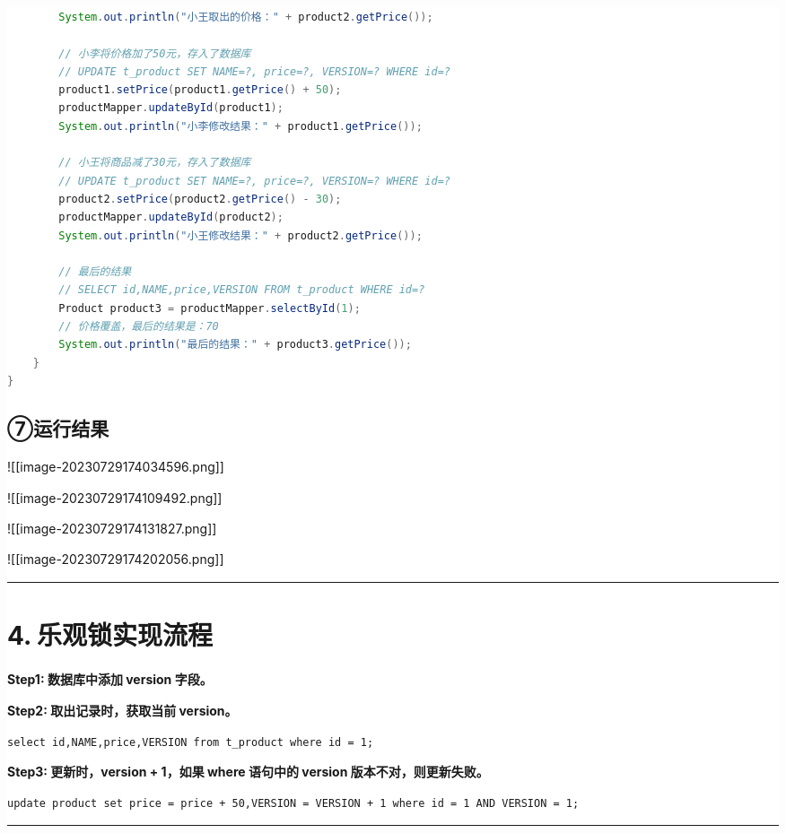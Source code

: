 ```java
        System.out.println("小王取出的价格：" + product2.getPrice());

        // 小李将价格加了50元，存入了数据库
        // UPDATE t_product SET NAME=?, price=?, VERSION=? WHERE id=?
        product1.setPrice(product1.getPrice() + 50);
        productMapper.updateById(product1);
        System.out.println("小李修改结果：" + product1.getPrice());

        // 小王将商品减了30元，存入了数据库
        // UPDATE t_product SET NAME=?, price=?, VERSION=? WHERE id=?
        product2.setPrice(product2.getPrice() - 30);
        productMapper.updateById(product2);
        System.out.println("小王修改结果：" + product2.getPrice());

        // 最后的结果
        // SELECT id,NAME,price,VERSION FROM t_product WHERE id=?
        Product product3 = productMapper.selectById(1);
        // 价格覆盖，最后的结果是：70
        System.out.println("最后的结果：" + product3.getPrice());
    }
}
```

## ⑦运行结果

![[image-20230729174034596.png]]

![[image-20230729174109492.png]]

![[image-20230729174131827.png]]

![[image-20230729174202056.png]]

---

# 4. 乐观锁实现流程

**Step1: 数据库中添加 version 字段。**

**Step2: 取出记录时，获取当前 version。**

```mysql
select id,NAME,price,VERSION from t_product where id = 1;
```

**Step3: 更新时，version + 1，如果 where 语句中的 version 版本不对，则更新失败。**

```mysql
update product set price = price + 50,VERSION = VERSION + 1 where id = 1 AND VERSION = 1;
```

---
